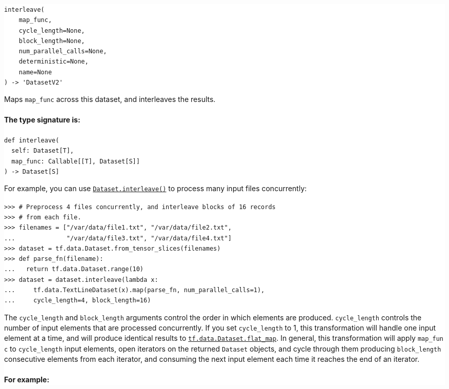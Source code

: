 <pre class="devsite-click-to-copy prettyprint lang-py tfo-signature-link">
<code>interleave(
    map_func,
    cycle_length=None,
    block_length=None,
    num_parallel_calls=None,
    deterministic=None,
    name=None
) -> 'DatasetV2'
</code></pre>

Maps `map_func` across this dataset, and interleaves the results.


#### The type signature is:



```
def interleave(
  self: Dataset[T],
  map_func: Callable[[T], Dataset[S]]
) -> Dataset[S]
```

For example, you can use <a href="../../tf/data/Dataset.md#interleave"><code>Dataset.interleave()</code></a> to process many input files
concurrently:

```
>>> # Preprocess 4 files concurrently, and interleave blocks of 16 records
>>> # from each file.
>>> filenames = ["/var/data/file1.txt", "/var/data/file2.txt",
...              "/var/data/file3.txt", "/var/data/file4.txt"]
>>> dataset = tf.data.Dataset.from_tensor_slices(filenames)
>>> def parse_fn(filename):
...   return tf.data.Dataset.range(10)
>>> dataset = dataset.interleave(lambda x:
...     tf.data.TextLineDataset(x).map(parse_fn, num_parallel_calls=1),
...     cycle_length=4, block_length=16)
```

The `cycle_length` and `block_length` arguments control the order in which
elements are produced. `cycle_length` controls the number of input elements
that are processed concurrently. If you set `cycle_length` to 1, this
transformation will handle one input element at a time, and will produce
identical results to <a href="../../tf/data/Dataset.md#flat_map"><code>tf.data.Dataset.flat_map</code></a>. In general,
this transformation will apply `map_func` to `cycle_length` input elements,
open iterators on the returned `Dataset` objects, and cycle through them
producing `block_length` consecutive elements from each iterator, and
consuming the next input element each time it reaches the end of an
iterator.

#### For example:
